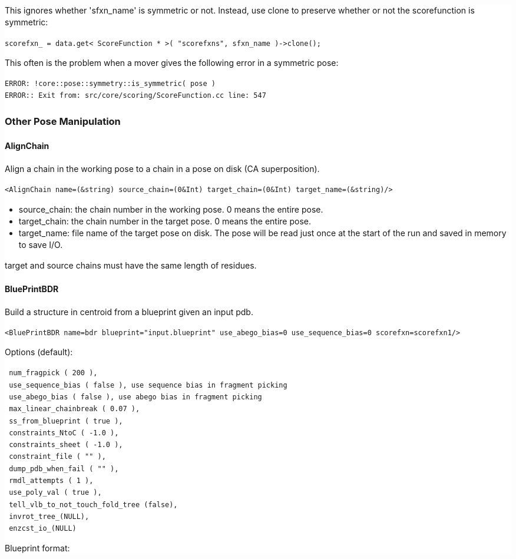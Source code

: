 This ignores whether 'sfxn\_name' is symmetric or not. Instead, use clone to preserve whether or not the scorefunction is symmetric:

```
scorefxn_ = data.get< ScoreFunction * >( "scorefxns", sfxn_name )->clone();
```

This often is the problem when a mover gives the following error in a symmetric pose:

```
ERROR: !core::pose::symmetry::is_symmetric( pose )
ERROR:: Exit from: src/core/scoring/ScoreFunction.cc line: 547
```

### Other Pose Manipulation

#### AlignChain

Align a chain in the working pose to a chain in a pose on disk (CA superposition).

```
<AlignChain name=(&string) source_chain=(0&Int) target_chain=(0&Int) target_name=(&string)/>
```

-   source\_chain: the chain number in the working pose. 0 means the entire pose.
-   target\_chain: the chain number in the target pose. 0 means the entire pose.
-   target\_name: file name of the target pose on disk. The pose will be read just once at the start of the run and saved in memory to save I/O.

target and source chains must have the same length of residues.

#### BluePrintBDR

Build a structure in centroid from a blueprint given an input pdb.

```
<BluePrintBDR name=bdr blueprint="input.blueprint" use_abego_bias=0 use_sequence_bias=0 scorefxn=scorefxn1/>
```

Options (default):

     num_fragpick ( 200 ), 
     use_sequence_bias ( false ), use sequence bias in fragment picking
     use_abego_bias ( false ), use abego bias in fragment picking
     max_linear_chainbreak ( 0.07 ),
     ss_from_blueprint ( true ),
     constraints_NtoC ( -1.0 ),
     constraints_sheet ( -1.0 ),
     constraint_file ( "" ),
     dump_pdb_when_fail ( "" ),
     rmdl_attempts ( 1 ),
     use_poly_val ( true ),
     tell_vlb_to_not_touch_fold_tree (false),
     invrot_tree_(NULL),
     enzcst_io_(NULL)

Blueprint format:
